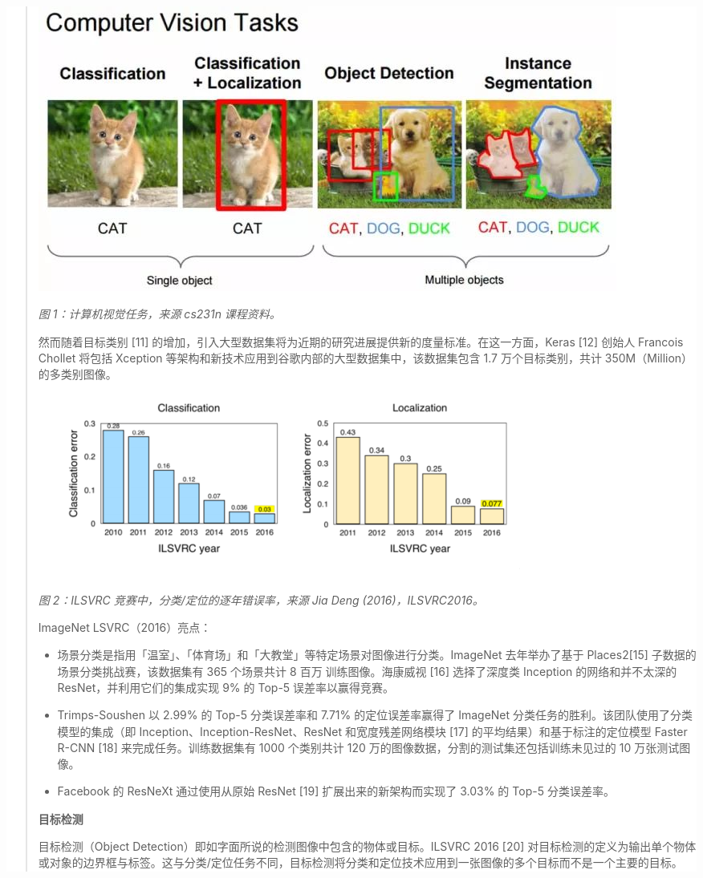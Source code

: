> ![](img/dd558ff70157ae26507ae864edead122.jpg)
> 
> *图 1：计算机视觉任务，来源 cs231n 课程资料。*
> 
> 然而随着目标类别 [11] 的增加，引入大型数据集将为近期的研究进展提供新的度量标准。在这一方面，Keras [12] 创始人 Francois Chollet 将包括 Xception 等架构和新技术应用到谷歌内部的大型数据集中，该数据集包含 1.7 万个目标类别，共计 350M（Million）的多类别图像。
> 
> ![](img/48459590305f556d2d1ee5821b904729.jpg)
> 
> *图 2：ILSVRC 竞赛中，分类/定位的逐年错误率，来源 Jia Deng (2016)，ILSVRC2016。*
> 
> ImageNet LSVRC（2016）亮点：
> 
> *   场景分类是指用「温室」、「体育场」和「大教堂」等特定场景对图像进行分类。ImageNet 去年举办了基于 Places2[15] 子数据的场景分类挑战赛，该数据集有 365 个场景共计 8 百万 训练图像。海康威视 [16] 选择了深度类 Inception 的网络和并不太深的 ResNet，并利用它们的集成实现 9% 的 Top-5 误差率以赢得竞赛。
>     
>     
> *   Trimps-Soushen 以 2.99% 的 Top-5 分类误差率和 7.71% 的定位误差率赢得了 ImageNet 分类任务的胜利。该团队使用了分类模型的集成（即 Inception、Inception-ResNet、ResNet 和宽度残差网络模块 [17] 的平均结果）和基于标注的定位模型 Faster R-CNN [18] 来完成任务。训练数据集有 1000 个类别共计 120 万的图像数据，分割的测试集还包括训练未见过的 10 万张测试图像。
>     
>     
> *   Facebook 的 ResNeXt 通过使用从原始 ResNet [19] 扩展出来的新架构而实现了 3.03% 的 Top-5 分类误差率。
>     
>     
> 
> **目标检测**
> 
> 目标检测（Object Detection）即如字面所说的检测图像中包含的物体或目标。ILSVRC 2016 [20] 对目标检测的定义为输出单个物体或对象的边界框与标签。这与分类/定位任务不同，目标检测将分类和定位技术应用到一张图像的多个目标而不是一个主要的目标。
> 